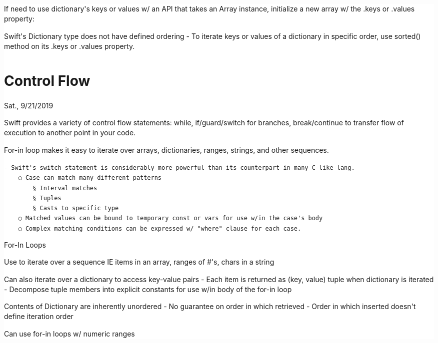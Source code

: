 
If need to use dictionary's keys or values w/ an API that takes an Array instance, initialize a new array w/ the .keys or .values property:

	
	
	
Swift's Dictionary type does not have defined ordering
	- To iterate keys or values of a dictionary in specific order, use sorted() method on its .keys or .values property.








# Control Flow
Sat., 9/21/2019








Swift provides a variety of control flow statements: while, if/guard/switch for branches, break/continue to transfer flow of execution to another point in your code.

For-in loop makes it easy to iterate over arrays, dictionaries, ranges, strings, and other sequences.

	- Swift's switch statement is considerably more powerful than its counterpart in many C-like lang. 
		○ Case can match many different patterns
			§ Interval matches
			§ Tuples
			§ Casts to specific type
		○ Matched values can be bound to temporary const or vars for use w/in the case's body
		○ Complex matching conditions can be expressed w/ "where" clause for each case.



For-In Loops

Use to iterate over a sequence IE items in an array, ranges of #'s, chars in a string

	
	
	
Can also iterate over a dictionary to access key-value pairs
	- Each item is returned as (key, value) tuple when dictionary is iterated
	- Decompose tuple members into explicit constants for use w/in body of the for-in loop

	
	
Contents of Dictionary are inherently unordered
	- No guarantee on order in which retrieved
	- Order in which inserted doesn't define iteration order



Can use for-in loops w/ numeric ranges

	
	